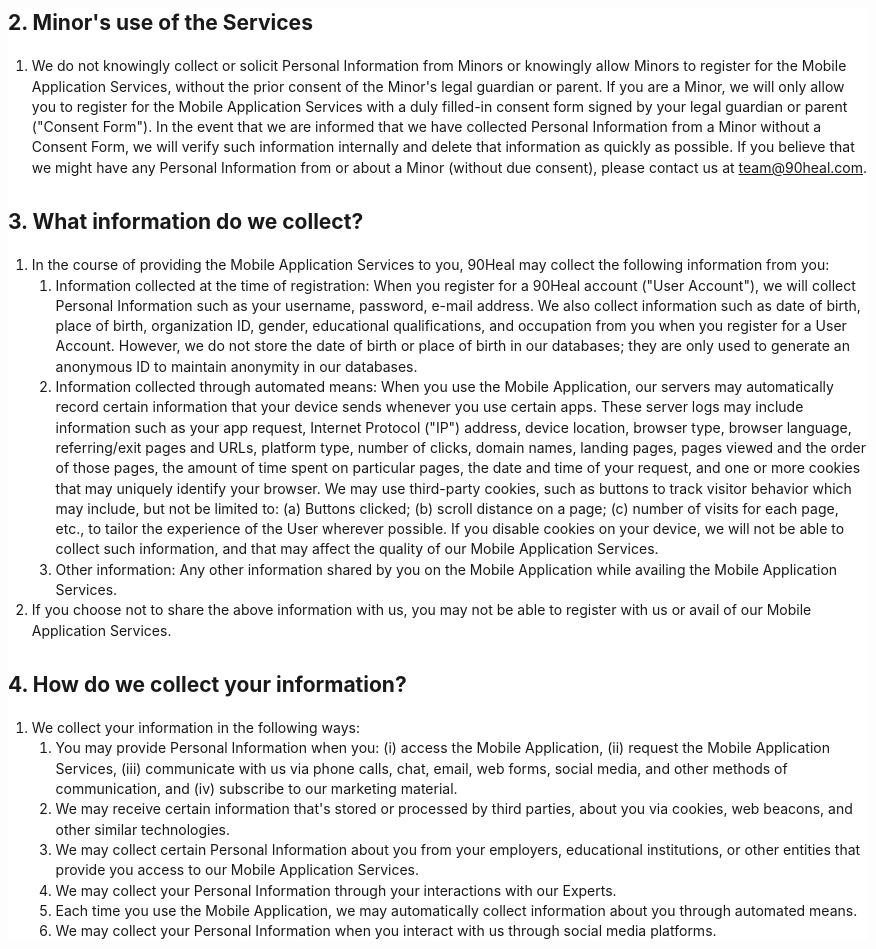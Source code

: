 ## 2. Minor's use of the Services

1. We do not knowingly collect or solicit Personal Information from Minors or knowingly allow Minors to register for the Mobile Application Services, without the prior consent of the Minor's legal guardian or parent. If you are a Minor, we will only allow you to register for the Mobile Application Services with a duly filled-in consent form signed by your legal guardian or parent ("Consent Form"). In the event that we are informed that we have collected Personal Information from a Minor without a Consent Form, we will verify such information internally and delete that information as quickly as possible. If you believe that we might have any Personal Information from or about a Minor (without due consent), please contact us at team@90heal.com.

## 3. What information do we collect?

1. In the course of providing the Mobile Application Services to you, 90Heal may collect the following information from you:
   1. Information collected at the time of registration: When you register for a 90Heal account ("User Account"), we will collect Personal Information such as your username, password, e-mail address. We also collect information such as date of birth, place of birth, organization ID, gender, educational qualifications, and occupation from you when you register for a User Account. However, we do not store the date of birth or place of birth in our databases; they are only used to generate an anonymous ID to maintain anonymity in our databases.
   2. Information collected through automated means: When you use the Mobile Application, our servers may automatically record certain information that your device sends whenever you use certain apps. These server logs may include information such as your app request, Internet Protocol ("IP") address, device location, browser type, browser language, referring/exit pages and URLs, platform type, number of clicks, domain names, landing pages, pages viewed and the order of those pages, the amount of time spent on particular pages, the date and time of your request, and one or more cookies that may uniquely identify your browser. We may use third-party cookies, such as buttons to track visitor behavior which may include, but not be limited to: (a) Buttons clicked; (b) scroll distance on a page; (c) number of visits for each page, etc., to tailor the experience of the User wherever possible. If you disable cookies on your device, we will not be able to collect such information, and that may affect the quality of our Mobile Application Services.
   3. Other information: Any other information shared by you on the Mobile Application while availing the Mobile Application Services.
2. If you choose not to share the above information with us, you may not be able to register with us or avail of our Mobile Application Services.

## 4. How do we collect your information?

1. We collect your information in the following ways:
   1. You may provide Personal Information when you: (i) access the Mobile Application, (ii) request the Mobile Application Services, (iii) communicate with us via phone calls, chat, email, web forms, social media, and other methods of communication, and (iv) subscribe to our marketing material.
   2. We may receive certain information that's stored or processed by third parties, about you via cookies, web beacons, and other similar technologies.
   3. We may collect certain Personal Information about you from your employers, educational institutions, or other entities that provide you access to our Mobile Application Services.
   4. We may collect your Personal Information through your interactions with our Experts.
   5. Each time you use the Mobile Application, we may automatically collect information about you through automated means.
   6. We may collect your Personal Information when you interact with us through social media platforms.
